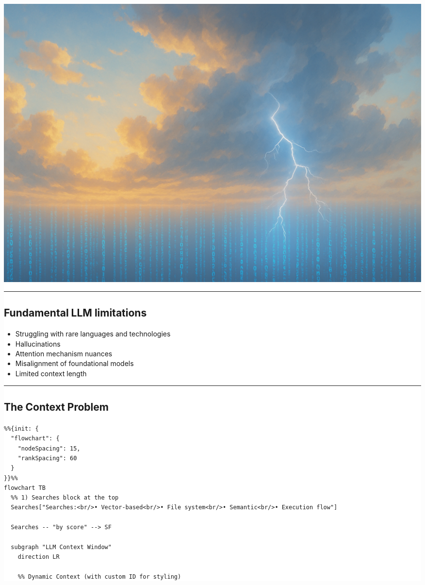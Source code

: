 ![bg h:100% w:100%](./attachements/storm_with_code_lines.png)



---

## Fundamental LLM limitations

- Struggling with rare languages and technologies
- Hallucinations
- Attention mechanism nuances
- Misalignment of foundational models
- Limited context length


---

## The Context Problem

```mermaid
%%{init: {
  "flowchart": {
    "nodeSpacing": 15,
    "rankSpacing": 60
  }
}}%%
flowchart TB
  %% 1) Searches block at the top
  Searches["Searches:<br/>• Vector-based<br/>• File system<br/>• Semantic<br/>• Execution flow"]

  Searches -- "by score" --> SF

  subgraph "LLM Context Window"
    direction LR

    %% Dynamic Context (with custom ID for styling)
```